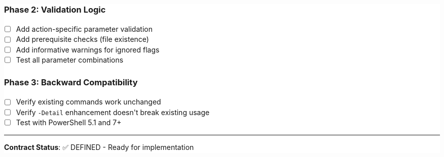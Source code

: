 ### Phase 2: Validation Logic
- [ ] Add action-specific parameter validation
- [ ] Add prerequisite checks (file existence)
- [ ] Add informative warnings for ignored flags
- [ ] Test all parameter combinations

### Phase 3: Backward Compatibility
- [ ] Verify existing commands work unchanged
- [ ] Verify `-Detail` enhancement doesn't break existing usage
- [ ] Test with PowerShell 5.1 and 7+

---

**Contract Status**: ✅ DEFINED - Ready for implementation
